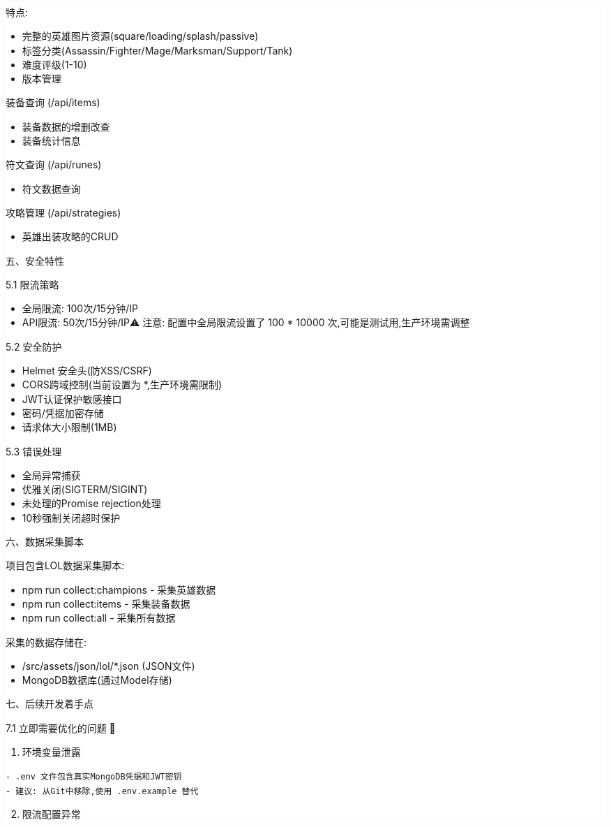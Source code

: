   特点:
  - 完整的英雄图片资源(square/loading/splash/passive)
  - 标签分类(Assassin/Fighter/Mage/Marksman/Support/Tank)
  - 难度评级(1-10)
  - 版本管理

  装备查询 (/api/items)

  - 装备数据的增删改查
  - 装备统计信息

  符文查询 (/api/runes)

  - 符文数据查询

  攻略管理 (/api/strategies)

  - 英雄出装攻略的CRUD

  五、安全特性

  5.1 限流策略

  - 全局限流: 100次/15分钟/IP
  - API限流: 50次/15分钟/IP⚠️ 注意: 配置中全局限流设置了 100 * 10000 次,可能是测试用,生产环境需调整

  5.2 安全防护

  - Helmet 安全头(防XSS/CSRF)
  - CORS跨域控制(当前设置为 *,生产环境需限制)
  - JWT认证保护敏感接口
  - 密码/凭据加密存储
  - 请求体大小限制(1MB)

  5.3 错误处理

  - 全局异常捕获
  - 优雅关闭(SIGTERM/SIGINT)
  - 未处理的Promise rejection处理
  - 10秒强制关闭超时保护

  六、数据采集脚本

  项目包含LOL数据采集脚本:
  - npm run collect:champions - 采集英雄数据
  - npm run collect:items - 采集装备数据
  - npm run collect:all - 采集所有数据

  采集的数据存储在:
  - /src/assets/json/lol/*.json (JSON文件)
  - MongoDB数据库(通过Model存储)

  七、后续开发着手点

  7.1 立即需要优化的问题 🔴

  1. 环境变量泄露

    - .env 文件包含真实MongoDB凭据和JWT密钥
    - 建议: 从Git中移除,使用 .env.example 替代
  2. 限流配置异常
